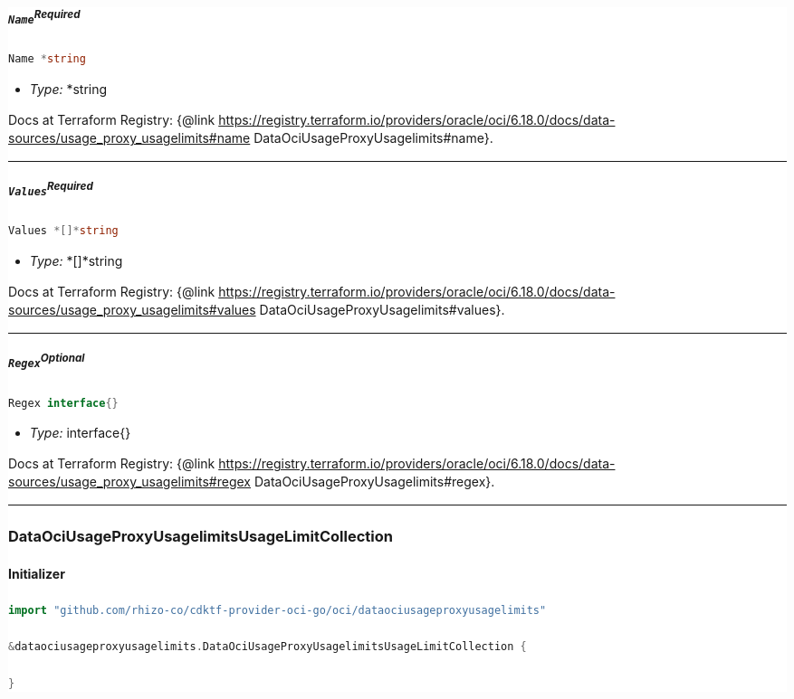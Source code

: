 
##### `Name`<sup>Required</sup> <a name="Name" id="rhizo-co-terraform-provider-oci.dataOciUsageProxyUsagelimits.DataOciUsageProxyUsagelimitsFilter.property.name"></a>

```go
Name *string
```

- *Type:* *string

Docs at Terraform Registry: {@link https://registry.terraform.io/providers/oracle/oci/6.18.0/docs/data-sources/usage_proxy_usagelimits#name DataOciUsageProxyUsagelimits#name}.

---

##### `Values`<sup>Required</sup> <a name="Values" id="rhizo-co-terraform-provider-oci.dataOciUsageProxyUsagelimits.DataOciUsageProxyUsagelimitsFilter.property.values"></a>

```go
Values *[]*string
```

- *Type:* *[]*string

Docs at Terraform Registry: {@link https://registry.terraform.io/providers/oracle/oci/6.18.0/docs/data-sources/usage_proxy_usagelimits#values DataOciUsageProxyUsagelimits#values}.

---

##### `Regex`<sup>Optional</sup> <a name="Regex" id="rhizo-co-terraform-provider-oci.dataOciUsageProxyUsagelimits.DataOciUsageProxyUsagelimitsFilter.property.regex"></a>

```go
Regex interface{}
```

- *Type:* interface{}

Docs at Terraform Registry: {@link https://registry.terraform.io/providers/oracle/oci/6.18.0/docs/data-sources/usage_proxy_usagelimits#regex DataOciUsageProxyUsagelimits#regex}.

---

### DataOciUsageProxyUsagelimitsUsageLimitCollection <a name="DataOciUsageProxyUsagelimitsUsageLimitCollection" id="rhizo-co-terraform-provider-oci.dataOciUsageProxyUsagelimits.DataOciUsageProxyUsagelimitsUsageLimitCollection"></a>

#### Initializer <a name="Initializer" id="rhizo-co-terraform-provider-oci.dataOciUsageProxyUsagelimits.DataOciUsageProxyUsagelimitsUsageLimitCollection.Initializer"></a>

```go
import "github.com/rhizo-co/cdktf-provider-oci-go/oci/dataociusageproxyusagelimits"

&dataociusageproxyusagelimits.DataOciUsageProxyUsagelimitsUsageLimitCollection {

}
```
